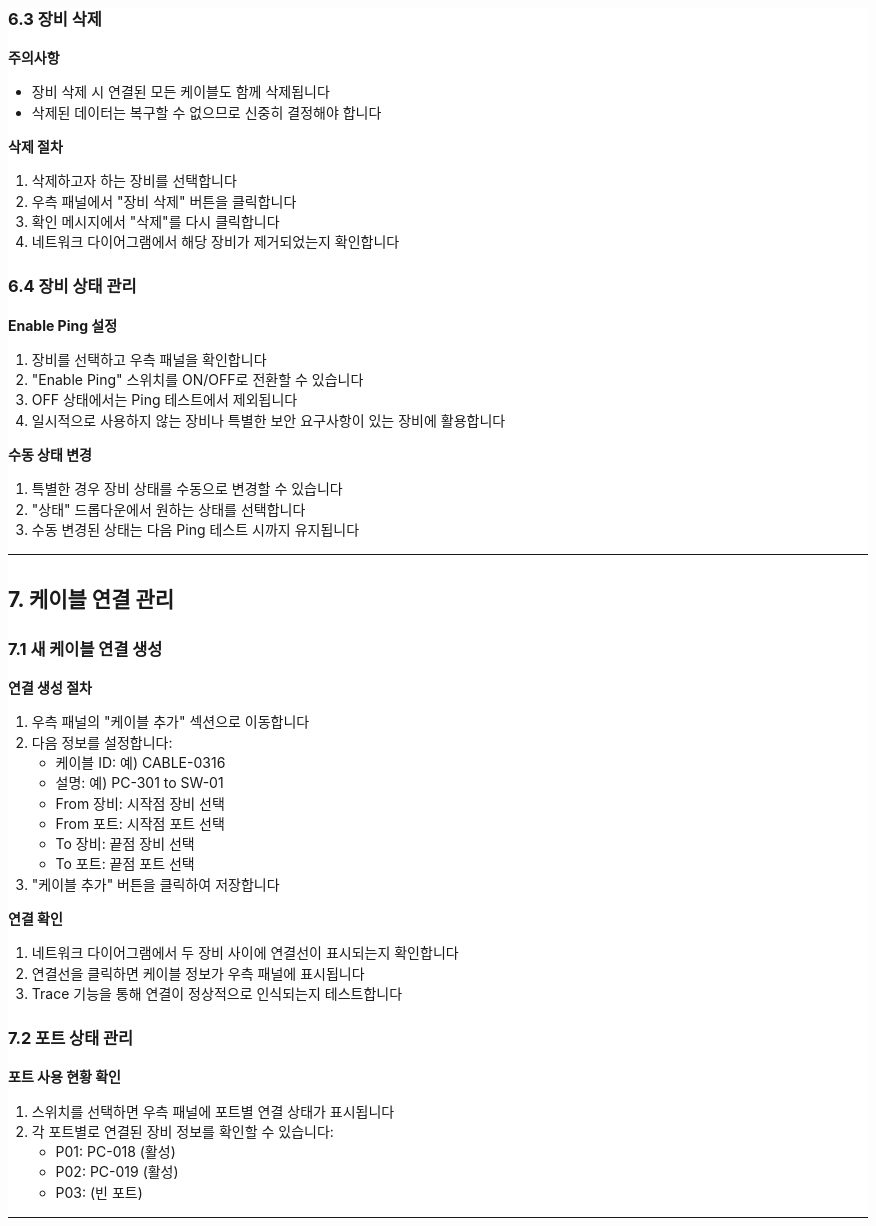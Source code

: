 ### 6.3 장비 삭제

**주의사항**
- 장비 삭제 시 연결된 모든 케이블도 함께 삭제됩니다
- 삭제된 데이터는 복구할 수 없으므로 신중히 결정해야 합니다

**삭제 절차**
1. 삭제하고자 하는 장비를 선택합니다
2. 우측 패널에서 "장비 삭제" 버튼을 클릭합니다
3. 확인 메시지에서 "삭제"를 다시 클릭합니다
4. 네트워크 다이어그램에서 해당 장비가 제거되었는지 확인합니다

### 6.4 장비 상태 관리

**Enable Ping 설정**
1. 장비를 선택하고 우측 패널을 확인합니다
2. "Enable Ping" 스위치를 ON/OFF로 전환할 수 있습니다
3. OFF 상태에서는 Ping 테스트에서 제외됩니다
4. 일시적으로 사용하지 않는 장비나 특별한 보안 요구사항이 있는 장비에 활용합니다

**수동 상태 변경**
1. 특별한 경우 장비 상태를 수동으로 변경할 수 있습니다
2. "상태" 드롭다운에서 원하는 상태를 선택합니다
3. 수동 변경된 상태는 다음 Ping 테스트 시까지 유지됩니다

---

## 7. 케이블 연결 관리

### 7.1 새 케이블 연결 생성

**연결 생성 절차**
1. 우측 패널의 "케이블 추가" 섹션으로 이동합니다
2. 다음 정보를 설정합니다:
   - 케이블 ID: 예) CABLE-0316
   - 설명: 예) PC-301 to SW-01
   - From 장비: 시작점 장비 선택
   - From 포트: 시작점 포트 선택
   - To 장비: 끝점 장비 선택
   - To 포트: 끝점 포트 선택
3. "케이블 추가" 버튼을 클릭하여 저장합니다

**연결 확인**
1. 네트워크 다이어그램에서 두 장비 사이에 연결선이 표시되는지 확인합니다
2. 연결선을 클릭하면 케이블 정보가 우측 패널에 표시됩니다
3. Trace 기능을 통해 연결이 정상적으로 인식되는지 테스트합니다


### 7.2 포트 상태 관리

**포트 사용 현황 확인**
1. 스위치를 선택하면 우측 패널에 포트별 연결 상태가 표시됩니다
2. 각 포트별로 연결된 장비 정보를 확인할 수 있습니다:
   - P01: PC-018 (활성)
   - P02: PC-019 (활성)
   - P03: (빈 포트)

---